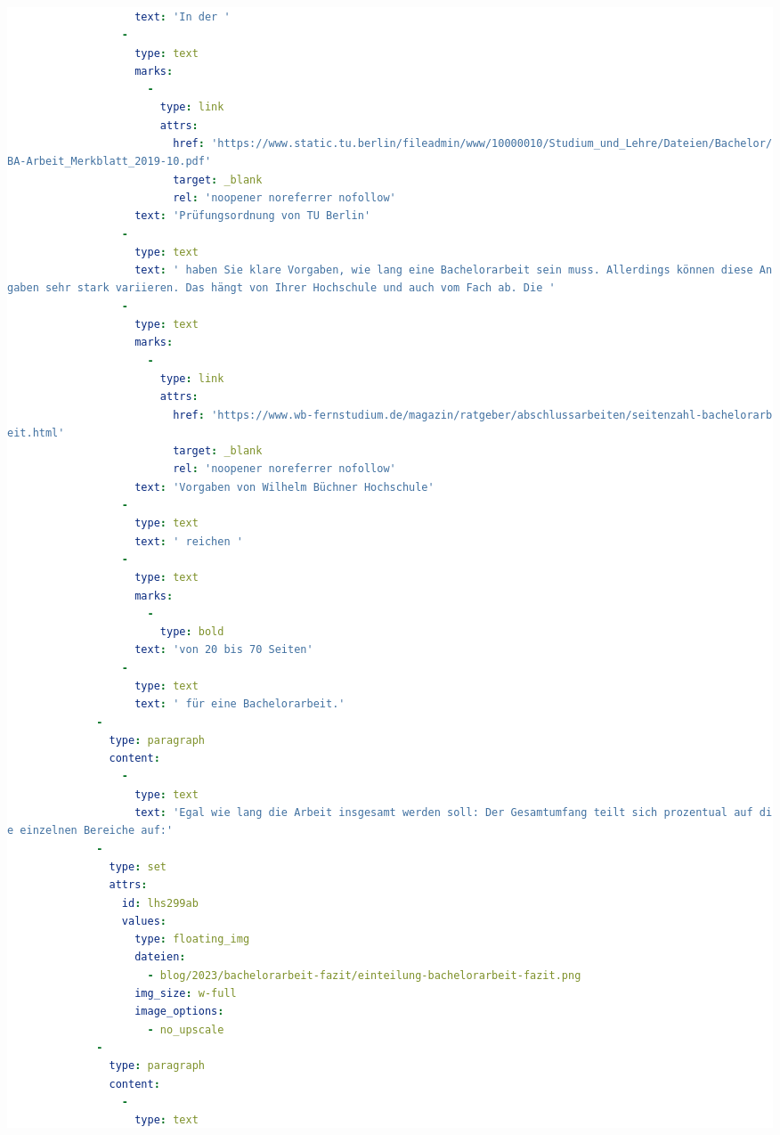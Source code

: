 ```yaml
                    text: 'In der '
                  -
                    type: text
                    marks:
                      -
                        type: link
                        attrs:
                          href: 'https://www.static.tu.berlin/fileadmin/www/10000010/Studium_und_Lehre/Dateien/Bachelor/BA-Arbeit_Merkblatt_2019-10.pdf'
                          target: _blank
                          rel: 'noopener noreferrer nofollow'
                    text: 'Prüfungsordnung von TU Berlin'
                  -
                    type: text
                    text: ' haben Sie klare Vorgaben, wie lang eine Bachelorarbeit sein muss. Allerdings können diese Angaben sehr stark variieren. Das hängt von Ihrer Hochschule und auch vom Fach ab. Die '
                  -
                    type: text
                    marks:
                      -
                        type: link
                        attrs:
                          href: 'https://www.wb-fernstudium.de/magazin/ratgeber/abschlussarbeiten/seitenzahl-bachelorarbeit.html'
                          target: _blank
                          rel: 'noopener noreferrer nofollow'
                    text: 'Vorgaben von Wilhelm Büchner Hochschule'
                  -
                    type: text
                    text: ' reichen '
                  -
                    type: text
                    marks:
                      -
                        type: bold
                    text: 'von 20 bis 70 Seiten'
                  -
                    type: text
                    text: ' für eine Bachelorarbeit.'
              -
                type: paragraph
                content:
                  -
                    type: text
                    text: 'Egal wie lang die Arbeit insgesamt werden soll: Der Gesamtumfang teilt sich prozentual auf die einzelnen Bereiche auf:'
              -
                type: set
                attrs:
                  id: lhs299ab
                  values:
                    type: floating_img
                    dateien:
                      - blog/2023/bachelorarbeit-fazit/einteilung-bachelorarbeit-fazit.png
                    img_size: w-full
                    image_options:
                      - no_upscale
              -
                type: paragraph
                content:
                  -
                    type: text
```